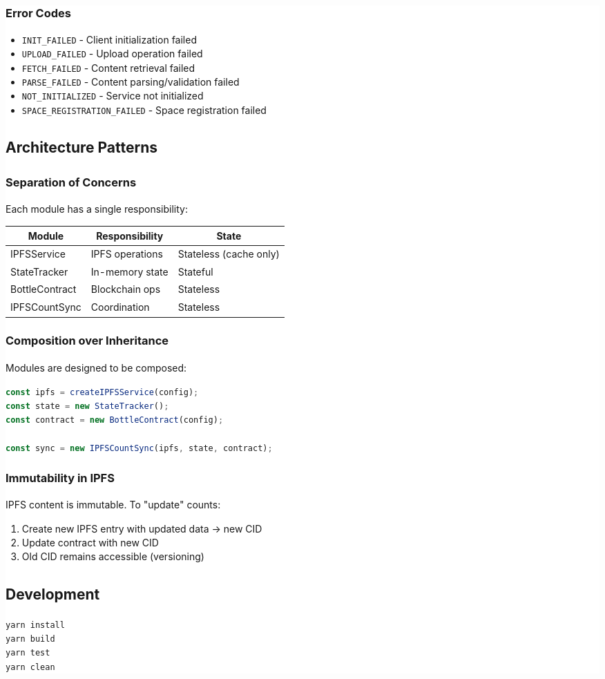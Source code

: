 ### Error Codes

- `INIT_FAILED` - Client initialization failed
- `UPLOAD_FAILED` - Upload operation failed
- `FETCH_FAILED` - Content retrieval failed
- `PARSE_FAILED` - Content parsing/validation failed
- `NOT_INITIALIZED` - Service not initialized
- `SPACE_REGISTRATION_FAILED` - Space registration failed

## Architecture Patterns

### Separation of Concerns

Each module has a single responsibility:

| Module | Responsibility | State |
|--------|---------------|-------|
| IPFSService | IPFS operations | Stateless (cache only) |
| StateTracker | In-memory state | Stateful |
| BottleContract | Blockchain ops | Stateless |
| IPFSCountSync | Coordination | Stateless |

### Composition over Inheritance

Modules are designed to be composed:

```typescript
const ipfs = createIPFSService(config);
const state = new StateTracker();
const contract = new BottleContract(config);

const sync = new IPFSCountSync(ipfs, state, contract);
```

### Immutability in IPFS

IPFS content is immutable. To "update" counts:
1. Create new IPFS entry with updated data → new CID
2. Update contract with new CID
3. Old CID remains accessible (versioning)

## Development

```bash
yarn install
yarn build
yarn test
yarn clean
```
